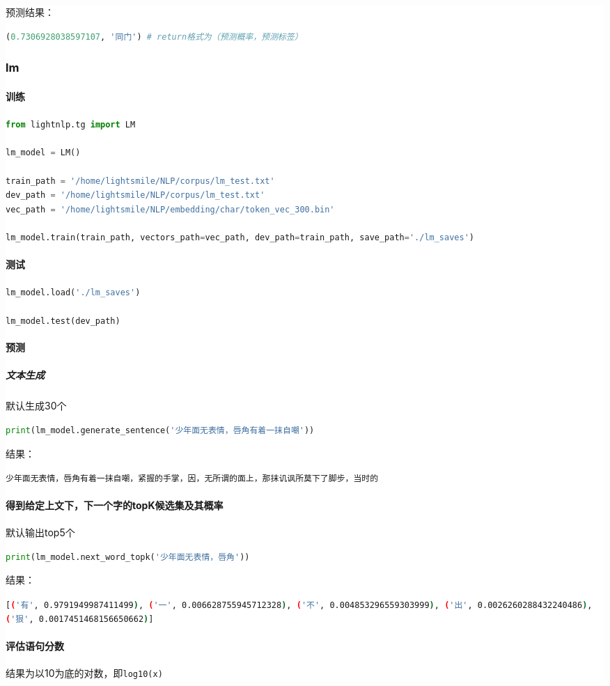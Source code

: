 预测结果：

```python
(0.7306928038597107, '同门') # return格式为（预测概率，预测标签）
```

### lm
#### 训练

```python
from lightnlp.tg import LM

lm_model = LM()

train_path = '/home/lightsmile/NLP/corpus/lm_test.txt'
dev_path = '/home/lightsmile/NLP/corpus/lm_test.txt'
vec_path = '/home/lightsmile/NLP/embedding/char/token_vec_300.bin'

lm_model.train(train_path, vectors_path=vec_path, dev_path=train_path, save_path='./lm_saves')
```
#### 测试
```python
lm_model.load('./lm_saves')

lm_model.test(dev_path)
```
#### 预测

##### 文本生成
默认生成30个

```python
print(lm_model.generate_sentence('少年面无表情，唇角有着一抹自嘲'))
```
结果：

```bash
少年面无表情，唇角有着一抹自嘲，紧握的手掌，因，无所谓的面上，那抹讥讽所莫下了脚步，当时的
```

#### 得到给定上文下，下一个字的topK候选集及其概率
默认输出top5个

```python
print(lm_model.next_word_topk('少年面无表情，唇角'))
```

结果：

```bash
[('有', 0.9791949987411499), ('一', 0.006628755945712328), ('不', 0.004853296559303999), ('出', 0.0026260288432240486), ('狠', 0.0017451468156650662)]
```

#### 评估语句分数
结果为以10为底的对数，即`log10(x)`
